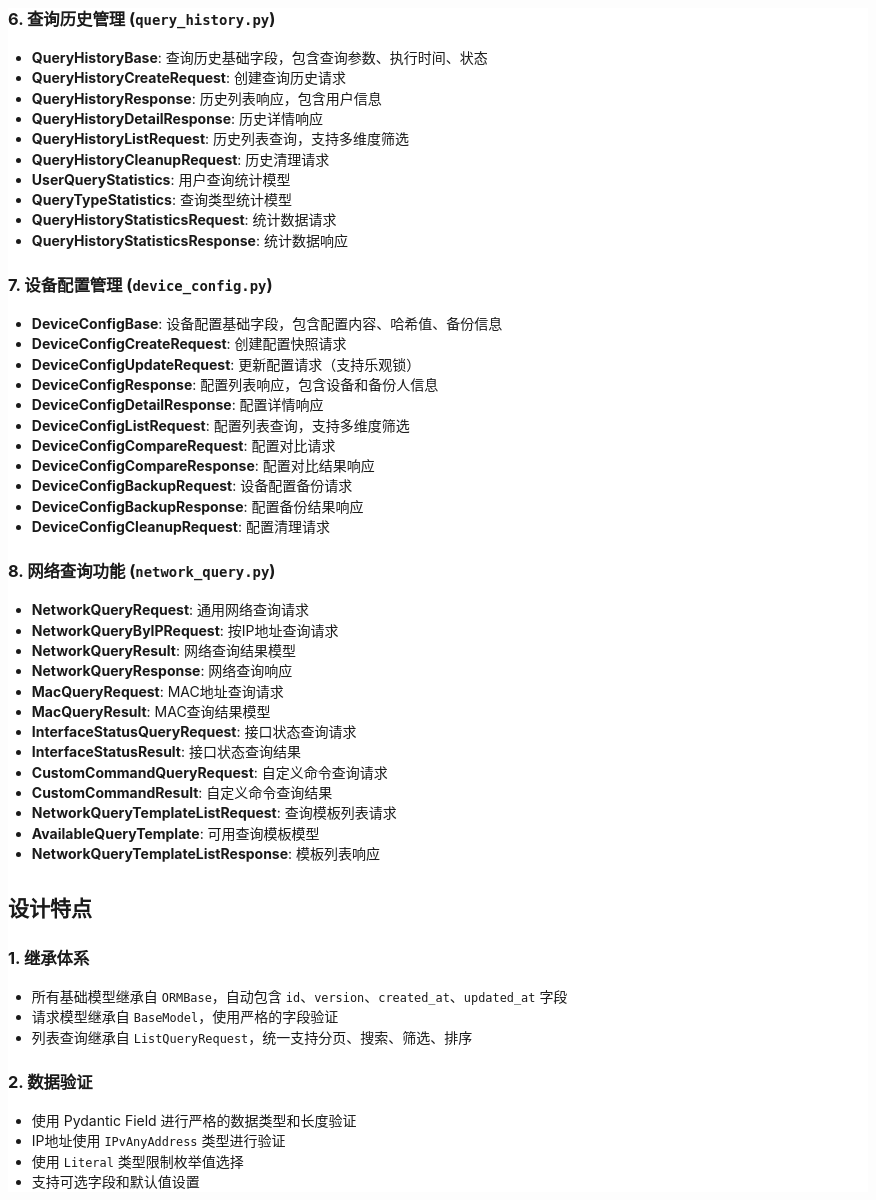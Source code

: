 ### 6. 查询历史管理 (`query_history.py`)
- **QueryHistoryBase**: 查询历史基础字段，包含查询参数、执行时间、状态
- **QueryHistoryCreateRequest**: 创建查询历史请求
- **QueryHistoryResponse**: 历史列表响应，包含用户信息
- **QueryHistoryDetailResponse**: 历史详情响应
- **QueryHistoryListRequest**: 历史列表查询，支持多维度筛选
- **QueryHistoryCleanupRequest**: 历史清理请求
- **UserQueryStatistics**: 用户查询统计模型
- **QueryTypeStatistics**: 查询类型统计模型
- **QueryHistoryStatisticsRequest**: 统计数据请求
- **QueryHistoryStatisticsResponse**: 统计数据响应

### 7. 设备配置管理 (`device_config.py`)
- **DeviceConfigBase**: 设备配置基础字段，包含配置内容、哈希值、备份信息
- **DeviceConfigCreateRequest**: 创建配置快照请求
- **DeviceConfigUpdateRequest**: 更新配置请求（支持乐观锁）
- **DeviceConfigResponse**: 配置列表响应，包含设备和备份人信息
- **DeviceConfigDetailResponse**: 配置详情响应
- **DeviceConfigListRequest**: 配置列表查询，支持多维度筛选
- **DeviceConfigCompareRequest**: 配置对比请求
- **DeviceConfigCompareResponse**: 配置对比结果响应
- **DeviceConfigBackupRequest**: 设备配置备份请求
- **DeviceConfigBackupResponse**: 配置备份结果响应
- **DeviceConfigCleanupRequest**: 配置清理请求

### 8. 网络查询功能 (`network_query.py`)
- **NetworkQueryRequest**: 通用网络查询请求
- **NetworkQueryByIPRequest**: 按IP地址查询请求
- **NetworkQueryResult**: 网络查询结果模型
- **NetworkQueryResponse**: 网络查询响应
- **MacQueryRequest**: MAC地址查询请求
- **MacQueryResult**: MAC查询结果模型
- **InterfaceStatusQueryRequest**: 接口状态查询请求
- **InterfaceStatusResult**: 接口状态查询结果
- **CustomCommandQueryRequest**: 自定义命令查询请求
- **CustomCommandResult**: 自定义命令查询结果
- **NetworkQueryTemplateListRequest**: 查询模板列表请求
- **AvailableQueryTemplate**: 可用查询模板模型
- **NetworkQueryTemplateListResponse**: 模板列表响应

## 设计特点

### 1. 继承体系
- 所有基础模型继承自 `ORMBase`，自动包含 `id`、`version`、`created_at`、`updated_at` 字段
- 请求模型继承自 `BaseModel`，使用严格的字段验证
- 列表查询继承自 `ListQueryRequest`，统一支持分页、搜索、筛选、排序

### 2. 数据验证
- 使用 Pydantic Field 进行严格的数据类型和长度验证
- IP地址使用 `IPvAnyAddress` 类型进行验证
- 使用 `Literal` 类型限制枚举值选择
- 支持可选字段和默认值设置
